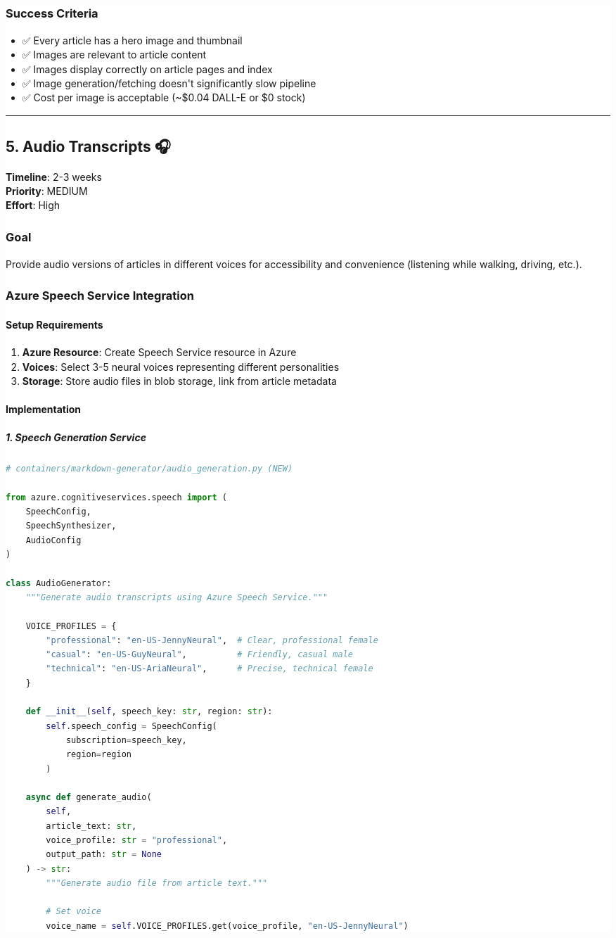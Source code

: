 ### Success Criteria
- ✅ Every article has a hero image and thumbnail
- ✅ Images are relevant to article content
- ✅ Images display correctly on article pages and index
- ✅ Image generation/fetching doesn't significantly slow pipeline
- ✅ Cost per image is acceptable (~$0.04 DALL-E or $0 stock)

---

## 5. Audio Transcripts 🎧

**Timeline**: 2-3 weeks  
**Priority**: MEDIUM  
**Effort**: High

### Goal
Provide audio versions of articles in different voices for accessibility and convenience (listening while walking, driving, etc.).

### Azure Speech Service Integration

#### Setup Requirements
1. **Azure Resource**: Create Speech Service resource in Azure
2. **Voices**: Select 3-5 neural voices representing different personalities
3. **Storage**: Store audio files in blob storage, link from article metadata

#### Implementation

##### 1. Speech Generation Service
```python
# containers/markdown-generator/audio_generation.py (NEW)

from azure.cognitiveservices.speech import (
    SpeechConfig,
    SpeechSynthesizer,
    AudioConfig
)

class AudioGenerator:
    """Generate audio transcripts using Azure Speech Service."""
    
    VOICE_PROFILES = {
        "professional": "en-US-JennyNeural",  # Clear, professional female
        "casual": "en-US-GuyNeural",          # Friendly, casual male
        "technical": "en-US-AriaNeural",      # Precise, technical female
    }
    
    def __init__(self, speech_key: str, region: str):
        self.speech_config = SpeechConfig(
            subscription=speech_key,
            region=region
        )
    
    async def generate_audio(
        self,
        article_text: str,
        voice_profile: str = "professional",
        output_path: str = None
    ) -> str:
        """Generate audio file from article text."""
        
        # Set voice
        voice_name = self.VOICE_PROFILES.get(voice_profile, "en-US-JennyNeural")
```